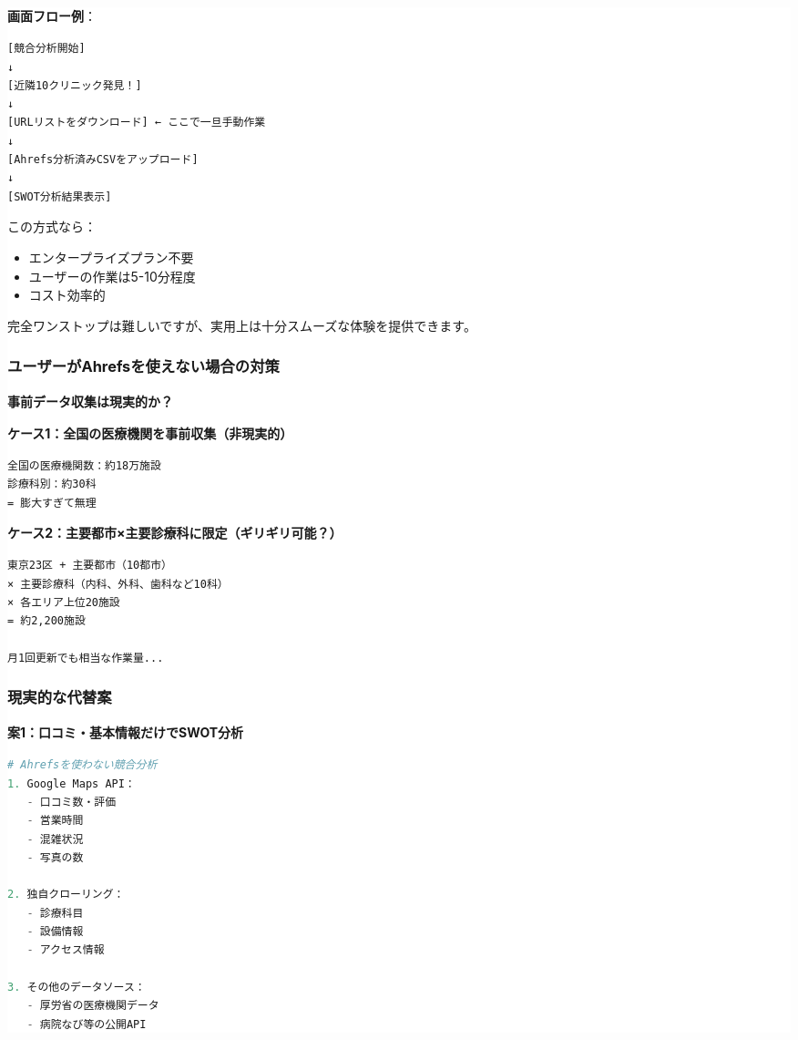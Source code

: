 **画面フロー例**：
```
[競合分析開始] 
↓
[近隣10クリニック発見！]
↓
[URLリストをダウンロード] ← ここで一旦手動作業
↓
[Ahrefs分析済みCSVをアップロード]
↓
[SWOT分析結果表示]
```

この方式なら：
- エンタープライズプラン不要
- ユーザーの作業は5-10分程度
- コスト効率的

完全ワンストップは難しいですが、実用上は十分スムーズな体験を提供できます。

### ユーザーがAhrefsを使えない場合の対策

**事前データ収集は現実的か？**

**ケース1：全国の医療機関を事前収集（非現実的）**
```
全国の医療機関数：約18万施設
診療科別：約30科
= 膨大すぎて無理
```

**ケース2：主要都市×主要診療科に限定（ギリギリ可能？）**
```
東京23区 + 主要都市（10都市）
× 主要診療科（内科、外科、歯科など10科）
× 各エリア上位20施設
= 約2,200施設

月1回更新でも相当な作業量...
```

### 現実的な代替案

**案1：口コミ・基本情報だけでSWOT分析**
```python
# Ahrefsを使わない競合分析
1. Google Maps API：
   - 口コミ数・評価
   - 営業時間
   - 混雑状況
   - 写真の数

2. 独自クローリング：
   - 診療科目
   - 設備情報
   - アクセス情報

3. その他のデータソース：
   - 厚労省の医療機関データ
   - 病院なび等の公開API
```

